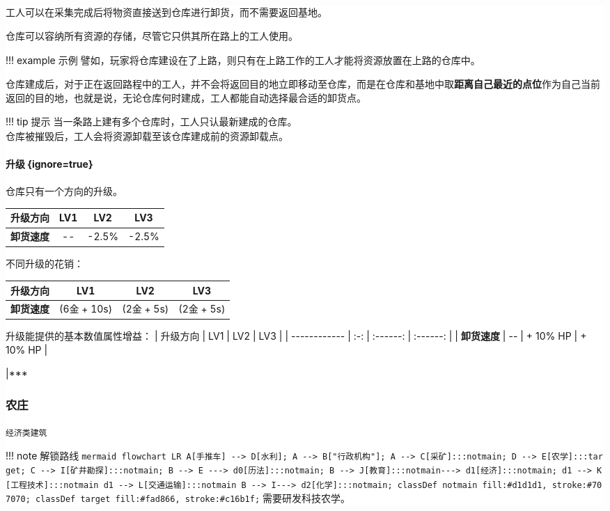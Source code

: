 工人可以在采集完成后将物资直接送到仓库进行卸货，而不需要返回基地。

仓库可以容纳所有资源的存储，尽管它只供其所在路上的工人使用。

!!! example 示例
    譬如，玩家将仓库建设在了上路，则只有在上路工作的工人才能将资源放置在上路的仓库中。

仓库建成后，对于正在返回路程中的工人，并不会将返回目的地立即移动至仓库，而是在仓库和基地中取**距离自己最近的点位**作为自己当前返回的目的地，也就是说，无论仓库何时建成，工人都能自动选择最合适的卸货点。

!!! tip 提示
    当一条路上建有多个仓库时，工人只认最新建成的仓库。  
    仓库被摧毁后，工人会将资源卸载至该仓库建成前的资源卸载点。

#### 升级 {ignore=true}

仓库只有一个方向的升级。

| 升级方向     | LV1 |  LV2  |  LV3  |
| ------------ | :-: | :---: | :---: |
| **卸货速度** | --  | -2.5% | -2.5% |

不同升级的花销：

| 升级方向     |     LV1     |    LV2     |    LV3     |
| ------------ | :---------: | :--------: | :--------: |
| **卸货速度** | (6金 + 10s) | (2金 + 5s) | (2金 + 5s) |

升级能提供的基本数值属性增益：
| 升级方向     | LV1 |   LV2    |   LV3    |
| ------------ | :-: | :------: | :------: |
| **卸货速度** | --  | + 10% HP | + 10% HP |

|***

### 农庄

`经济类建筑`

!!! note 解锁路线
    ``` mermaid
    flowchart LR
        A[手推车] --> D[水利];
        A --> B["行政机构"];
        A --> C[采矿]:::notmain;
        D --> E[农学]:::target;
        C --> I[矿井勘探]:::notmain;
        B --> E ---> d0[历法]:::notmain;
        B --> J[教育]:::notmain---> d1[经济]:::notmain;
        d1 --> K[工程技术]:::notmain
        d1 --> L[交通运输]:::notmain
        B --> I---> d2[化学]:::notmain;
    classDef notmain fill:#d1d1d1, stroke:#707070;
    classDef target fill:#fad866, stroke:#c16b1f;
    ```
    需要研发科技<tech>农学</tech>。
